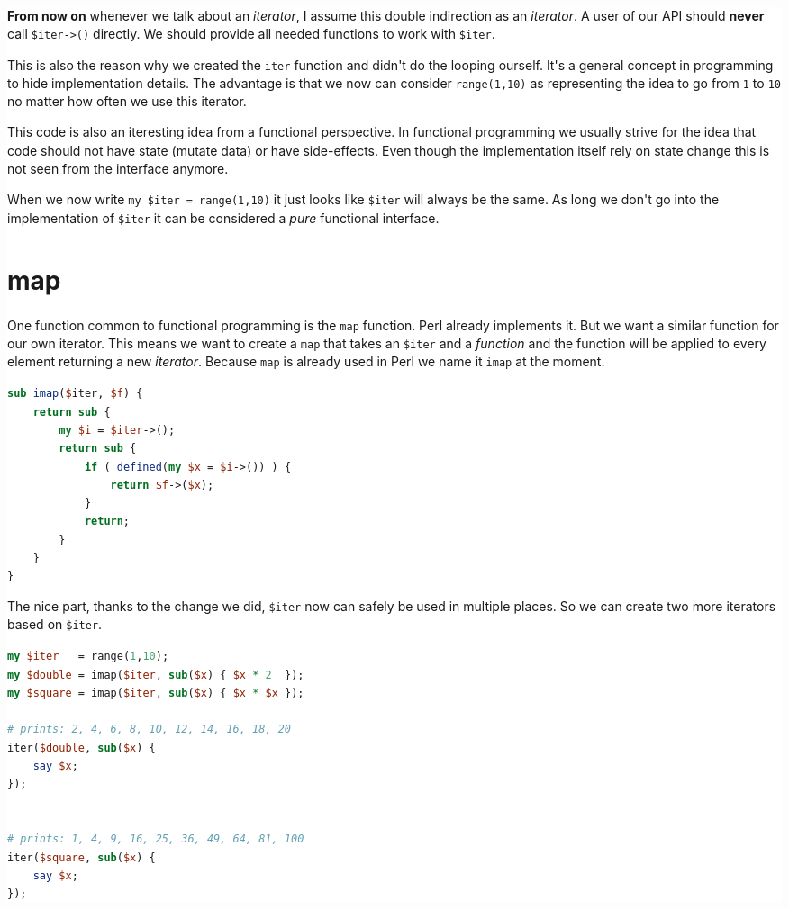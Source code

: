 **From now on** whenever we talk about an *iterator*, I assume this double
indirection as an *iterator*. A user of our API should **never** call `$iter->()`
directly. We should provide all needed functions to work with `$iter`.

This is also the reason why we created the `iter` function and didn't do the
looping ourself. It's a general concept in programming to hide implementation
details. The advantage is that we now can consider `range(1,10)` as
representing the idea to go from `1` to `10` no matter how often we use this
iterator.

This code is also an iteresting idea from a functional perspective. In functional
programming we usually strive for the idea that code should not have state
(mutate data) or have side-effects. Even though the implementation itself
rely on state change this is not seen from the interface anymore.

When we now write `my $iter = range(1,10)` it just looks like `$iter` will
always be the same. As long we don't go into the implementation of `$iter`
it can be considered a *pure* functional interface.

# map

One function common to functional programming is the `map` function. Perl
already implements it. But we want a similar function for our own iterator. This
means we want to create a `map` that takes an `$iter` and a *function* and
the function will be applied to every element returning a new *iterator*.
Because `map` is already used in Perl we name it `imap` at the moment.

```perl
sub imap($iter, $f) {
    return sub {
        my $i = $iter->();
        return sub {
            if ( defined(my $x = $i->()) ) {
                return $f->($x);
            }
            return;
        }
    }
}
```

The nice part, thanks to the change we did, `$iter` now can safely be used
in multiple places. So we can create two more iterators based on `$iter`.

```perl
my $iter   = range(1,10);
my $double = imap($iter, sub($x) { $x * 2  });
my $square = imap($iter, sub($x) { $x * $x });

# prints: 2, 4, 6, 8, 10, 12, 14, 16, 18, 20
iter($double, sub($x) {
    say $x;
});


# prints: 1, 4, 9, 16, 25, 36, 49, 64, 81, 100
iter($square, sub($x) {
    say $x;
});
```
